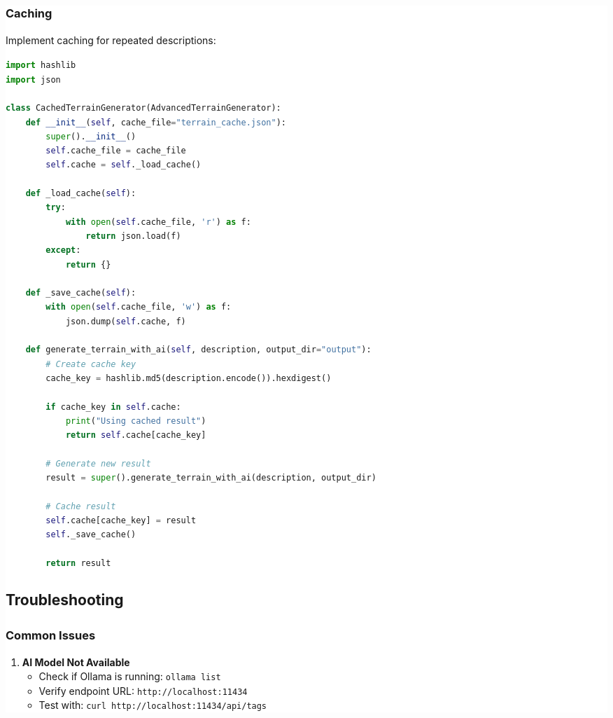 ### Caching
Implement caching for repeated descriptions:

```python
import hashlib
import json

class CachedTerrainGenerator(AdvancedTerrainGenerator):
    def __init__(self, cache_file="terrain_cache.json"):
        super().__init__()
        self.cache_file = cache_file
        self.cache = self._load_cache()
    
    def _load_cache(self):
        try:
            with open(self.cache_file, 'r') as f:
                return json.load(f)
        except:
            return {}
    
    def _save_cache(self):
        with open(self.cache_file, 'w') as f:
            json.dump(self.cache, f)
    
    def generate_terrain_with_ai(self, description, output_dir="output"):
        # Create cache key
        cache_key = hashlib.md5(description.encode()).hexdigest()
        
        if cache_key in self.cache:
            print("Using cached result")
            return self.cache[cache_key]
        
        # Generate new result
        result = super().generate_terrain_with_ai(description, output_dir)
        
        # Cache result
        self.cache[cache_key] = result
        self._save_cache()
        
        return result
```

## Troubleshooting

### Common Issues

1. **AI Model Not Available**
   - Check if Ollama is running: `ollama list`
   - Verify endpoint URL: `http://localhost:11434`
   - Test with: `curl http://localhost:11434/api/tags`
